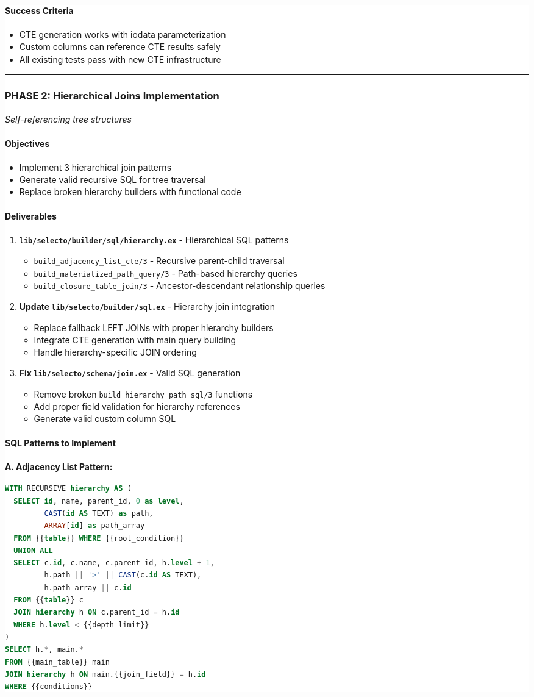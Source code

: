 #### **Success Criteria**
- CTE generation works with iodata parameterization
- Custom columns can reference CTE results safely
- All existing tests pass with new CTE infrastructure

---

### **PHASE 2: Hierarchical Joins Implementation**
*Self-referencing tree structures*

#### **Objectives**  
- Implement 3 hierarchical join patterns
- Generate valid recursive SQL for tree traversal
- Replace broken hierarchy builders with functional code

#### **Deliverables**
1. **`lib/selecto/builder/sql/hierarchy.ex`** - Hierarchical SQL patterns
   - `build_adjacency_list_cte/3` - Recursive parent-child traversal
   - `build_materialized_path_query/3` - Path-based hierarchy queries  
   - `build_closure_table_join/3` - Ancestor-descendant relationship queries

2. **Update `lib/selecto/builder/sql.ex`** - Hierarchy join integration
   - Replace fallback LEFT JOINs with proper hierarchy builders
   - Integrate CTE generation with main query building
   - Handle hierarchy-specific JOIN ordering

3. **Fix `lib/selecto/schema/join.ex`** - Valid SQL generation
   - Remove broken `build_hierarchy_path_sql/3` functions
   - Add proper field validation for hierarchy references
   - Generate valid custom column SQL

#### **SQL Patterns to Implement**

**A. Adjacency List Pattern:**
```sql
WITH RECURSIVE hierarchy AS (
  SELECT id, name, parent_id, 0 as level, 
         CAST(id AS TEXT) as path,
         ARRAY[id] as path_array
  FROM {{table}} WHERE {{root_condition}}
  UNION ALL
  SELECT c.id, c.name, c.parent_id, h.level + 1,
         h.path || '>' || CAST(c.id AS TEXT),
         h.path_array || c.id
  FROM {{table}} c
  JOIN hierarchy h ON c.parent_id = h.id
  WHERE h.level < {{depth_limit}}
)
SELECT h.*, main.* 
FROM {{main_table}} main
JOIN hierarchy h ON main.{{join_field}} = h.id
WHERE {{conditions}}
```
